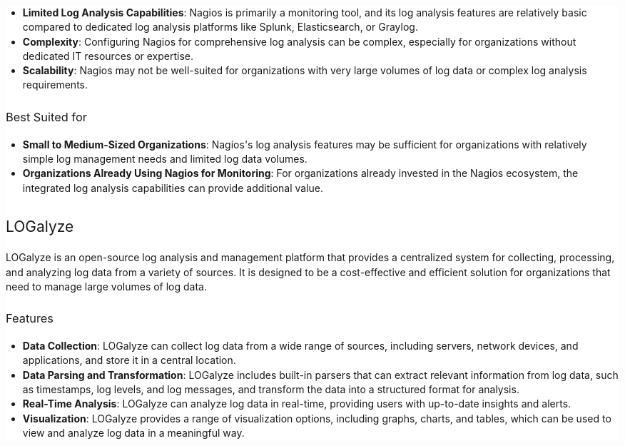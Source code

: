 <ul>

<li style="font-weight: 400;"><strong>Limited Log Analysis Capabilities</strong><span style="font-weight: 400;">: Nagios is primarily a monitoring tool, and its log analysis features are relatively basic compared to dedicated log analysis platforms like Splunk, Elasticsearch, or Graylog.</span></li>

<li style="font-weight: 400;"><strong>Complexity</strong><span style="font-weight: 400;">: Configuring Nagios for comprehensive log analysis can be complex, especially for organizations without dedicated IT resources or expertise.</span></li>

<li style="font-weight: 400;"><strong>Scalability</strong><span style="font-weight: 400;">: Nagios may not be well-suited for organizations with very large volumes of log data or complex log analysis requirements.</span></li>

</ul>

<h3><span style="font-weight: 400;">Best Suited for</span></h3>

<ul>

<li style="font-weight: 400;"><strong>Small to Medium-Sized Organizations</strong><span style="font-weight: 400;">: Nagios's log analysis features may be sufficient for organizations with relatively simple log management needs and limited log data volumes.</span></li>

<li style="font-weight: 400;"><strong>Organizations Already Using Nagios for Monitoring</strong><span style="font-weight: 400;">: For organizations already invested in the Nagios ecosystem, the integrated log analysis capabilities can provide additional value.</span></li>

</ul>

<h2><span style="font-weight: 400;">LOGalyze</span></h2>

<p><span style="font-weight: 400;">LOGalyze is an open-source log analysis and management platform that provides a centralized system for collecting, processing, and analyzing log data from a variety of sources. It is designed to be a cost-effective and efficient solution for organizations that need to manage large volumes of log data.</span></p>

<h3><span style="font-weight: 400;">Features</span></h3>

<ul>

<li style="font-weight: 400;"><strong>Data Collection</strong><span style="font-weight: 400;">: LOGalyze can collect log data from a wide range of sources, including servers, network devices, and applications, and store it in a central location.</span></li>

<li style="font-weight: 400;"><strong>Data Parsing and Transformation</strong><span style="font-weight: 400;">: LOGalyze includes built-in parsers that can extract relevant information from log data, such as timestamps, log levels, and log messages, and transform the data into a structured format for analysis.</span></li>

<li style="font-weight: 400;"><strong>Real-Time Analysis</strong><span style="font-weight: 400;">: LOGalyze can analyze log data in real-time, providing users with up-to-date insights and alerts.</span></li>

<li style="font-weight: 400;"><strong>Visualization</strong><span style="font-weight: 400;">: LOGalyze provides a range of visualization options, including graphs, charts, and tables, which can be used to view and analyze log data in a meaningful way.</span></li>
